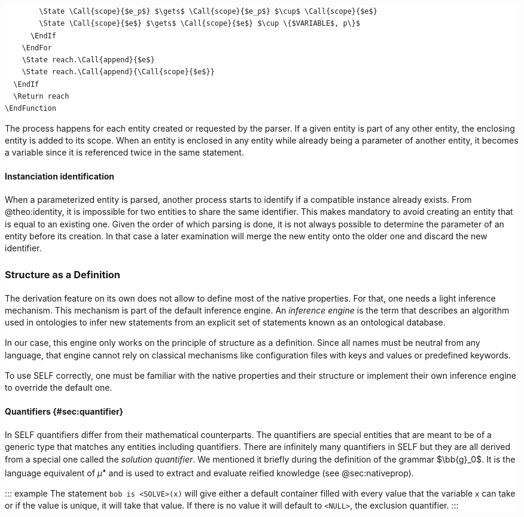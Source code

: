 ~~~ {.algorithm #alg:scope name="Determination of the scope of an entity" startLine="1"}
        \State \Call{scope}{$e_p$} $\gets$ \Call{scope}{$e_p$} $\cup$ \Call{scope}{$e$}
        \State \Call{scope}{$e$} $\gets$ \Call{scope}{$e$} $\cup \{$VARIABLE$, p\}$
      \EndIf
    \EndFor
    \State reach.\Call{append}{$e$}
    \State reach.\Call{append}{\Call{scope}{$e$}}
  \EndIf
  \Return reach
\EndFunction
~~~

The process happens for each entity created or requested by the parser. If a given entity is part of any other entity, the enclosing entity is added to its scope. When an entity is enclosed in any entity while already being a parameter of another entity, it becomes a variable since it is referenced twice in the same statement.



#### Instanciation identification

When a parameterized entity is parsed, another process starts to identify if a compatible instance already exists. From @theo:identity, it is impossible for two entities to share the same identifier. This makes mandatory to avoid creating an entity that is equal to an existing one. Given the order of which parsing is done, it is not always possible to determine the parameter of an entity before its creation. In that case a later examination will merge the new entity onto the older one and discard the new identifier.

### Structure as a Definition

The derivation feature on its own does not allow to define most of the native properties. For that, one needs a light inference mechanism. This mechanism is part of the default inference engine. An *inference engine* is the term that describes an algorithm used in ontologies to infer new statements from an explicit set of statements known as an ontological database.

In our case, this engine only works on the principle of structure as a definition. Since all names must be neutral from any language, that engine cannot rely on classical mechanisms like configuration files with keys and values or predefined keywords.

To use SELF correctly, one must be familiar with the native properties and their structure or implement their own inference engine to override the default one.

#### Quantifiers {#sec:quantifier}

In SELF quantifiers differ from their mathematical counterparts. The quantifiers are special entities that are meant to be of a generic type that matches any entities including quantifiers. There are infinitely many quantifiers in SELF but they are all derived from a special one called the *solution quantifier*. We mentioned it briefly during the definition of the grammar $\bb{g}_0$. It is the language equivalent of $\mu^\bullet$ and is used to extract and evaluate reified knowledge (see @sec:nativeprop).

::: example
The statement `bob is <SOLVE>(x)` will give either a default container filled with every value that the variable `x` can take or if the value is unique, it will take that value. If there is no value it will default to `<NULL>`, the exclusion quantifier.
:::
